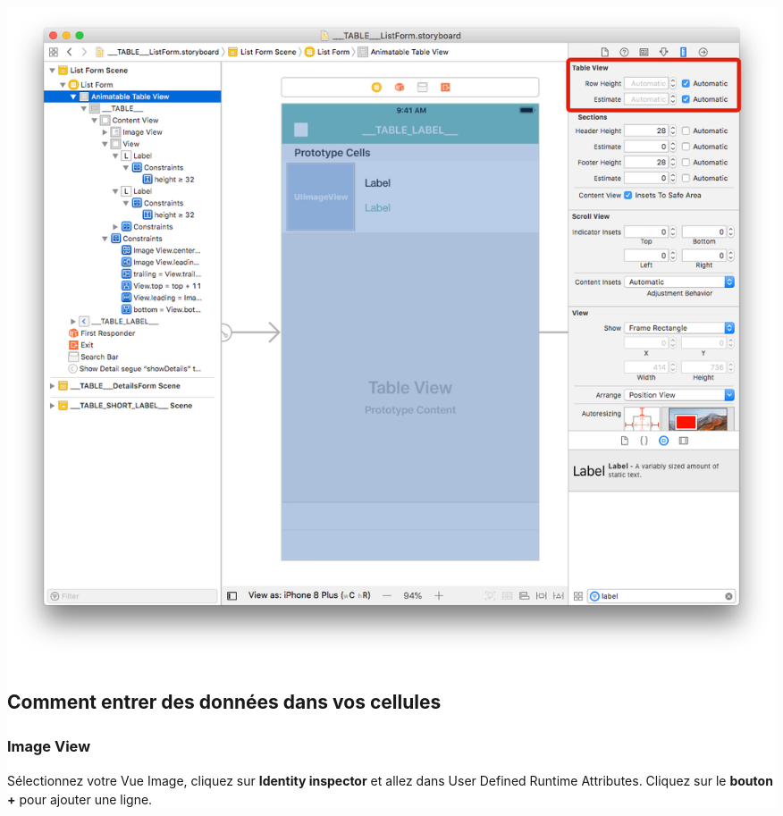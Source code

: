 ![Row height tableview cell](img/row-height-tableview-cell.png)

## Comment entrer des données dans vos cellules

### Image View

Sélectionnez votre Vue Image, cliquez sur **Identity inspector** et allez dans User Defined Runtime Attributes. Cliquez sur le **bouton +** pour ajouter une ligne.
